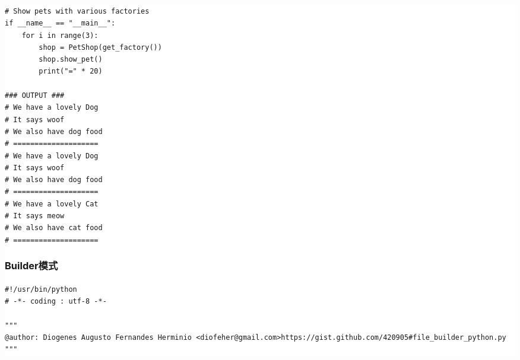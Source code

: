 
    # Show pets with various factories
    if __name__ == "__main__":
        for i in range(3):
            shop = PetShop(get_factory())
            shop.show_pet()
            print("=" * 20)

    ### OUTPUT ###
    # We have a lovely Dog
    # It says woof
    # We also have dog food
    # ====================
    # We have a lovely Dog
    # It says woof
    # We also have dog food
    # ====================
    # We have a lovely Cat
    # It says meow
    # We also have cat food
    # ====================


### Builder模式

    #!/usr/bin/python
    # -*- coding : utf-8 -*-

    """
    @author: Diogenes Augusto Fernandes Herminio <diofeher@gmail.com>https://gist.github.com/420905#file_builder_python.py
    """

